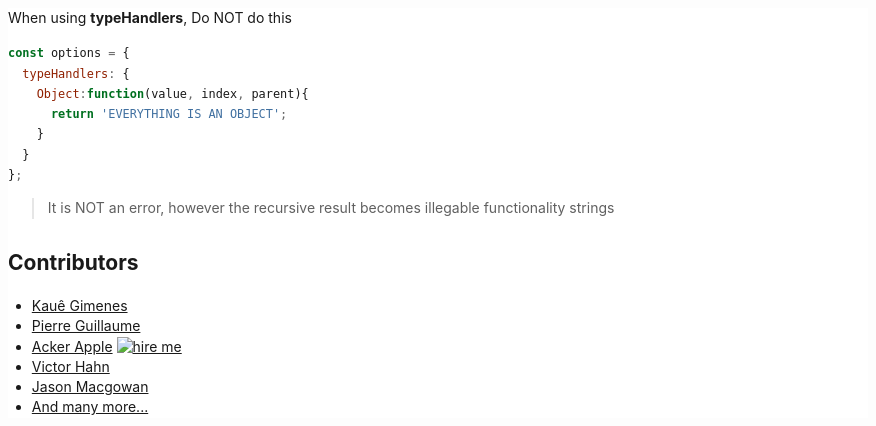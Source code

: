 
When using **typeHandlers**, Do NOT do this

```javascript
const options = {
  typeHandlers: {
    Object:function(value, index, parent){
      return 'EVERYTHING IS AN OBJECT';
    }
  }
};
```
> It is NOT an error, however the recursive result becomes illegable functionality strings

## Contributors
- [Kauê Gimenes](https://github.com/kauegimenes)
- [Pierre Guillaume](https://github.com/papswell)
- [Acker Apple](https://github.com/AckerApple) [![hire me](https://ackerapple.github.io/resume/assets/images/hire-me-badge.svg)](https://ackerapple.github.io/resume/)
- [Victor Hahn](https://github.com/rv-vhahn)
- [Jason Macgowan](https://github.com/jasonmacgowan)
- [And many more...](https://github.com/kauegimenes/jsonexport/graphs/contributors)
